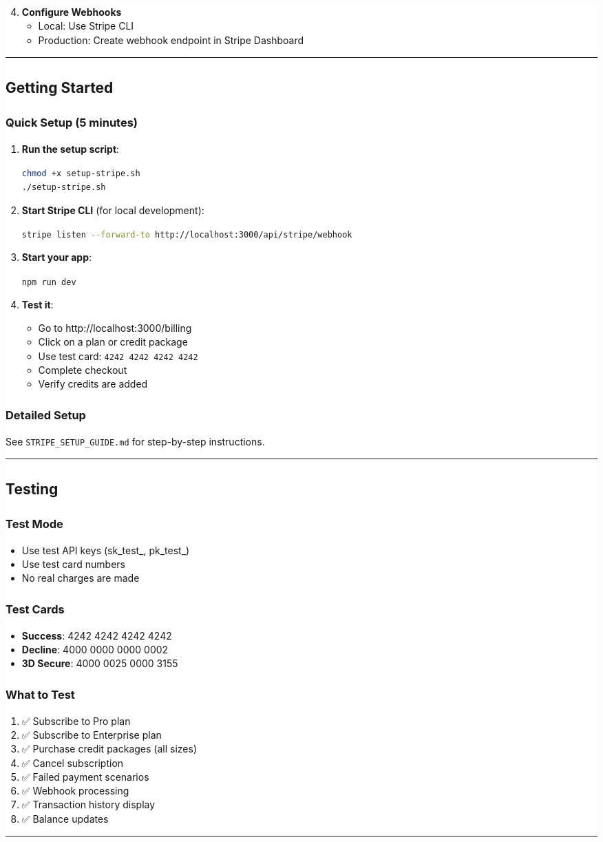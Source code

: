 4. **Configure Webhooks**
   - Local: Use Stripe CLI
   - Production: Create webhook endpoint in Stripe Dashboard

---

## Getting Started

### Quick Setup (5 minutes)

1. **Run the setup script**:
   ```bash
   chmod +x setup-stripe.sh
   ./setup-stripe.sh
   ```

2. **Start Stripe CLI** (for local development):
   ```bash
   stripe listen --forward-to http://localhost:3000/api/stripe/webhook
   ```

3. **Start your app**:
   ```bash
   npm run dev
   ```

4. **Test it**:
   - Go to http://localhost:3000/billing
   - Click on a plan or credit package
   - Use test card: `4242 4242 4242 4242`
   - Complete checkout
   - Verify credits are added

### Detailed Setup

See `STRIPE_SETUP_GUIDE.md` for step-by-step instructions.

---

## Testing

### Test Mode
- Use test API keys (sk_test_, pk_test_)
- Use test card numbers
- No real charges are made

### Test Cards
- **Success**: 4242 4242 4242 4242
- **Decline**: 4000 0000 0000 0002
- **3D Secure**: 4000 0025 0000 3155

### What to Test
1. ✅ Subscribe to Pro plan
2. ✅ Subscribe to Enterprise plan
3. ✅ Purchase credit packages (all sizes)
4. ✅ Cancel subscription
5. ✅ Failed payment scenarios
6. ✅ Webhook processing
7. ✅ Transaction history display
8. ✅ Balance updates

---